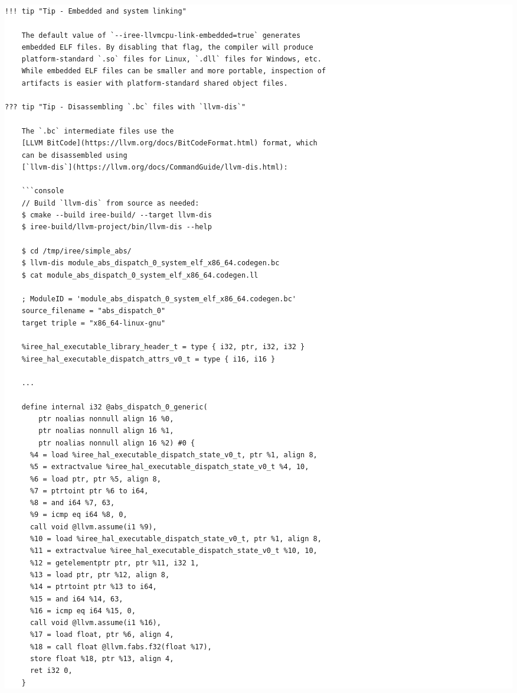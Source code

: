     !!! tip "Tip - Embedded and system linking"

        The default value of `--iree-llvmcpu-link-embedded=true` generates
        embedded ELF files. By disabling that flag, the compiler will produce
        platform-standard `.so` files for Linux, `.dll` files for Windows, etc.
        While embedded ELF files can be smaller and more portable, inspection of
        artifacts is easier with platform-standard shared object files.

    ??? tip "Tip - Disassembling `.bc` files with `llvm-dis`"

        The `.bc` intermediate files use the
        [LLVM BitCode](https://llvm.org/docs/BitCodeFormat.html) format, which
        can be disassembled using
        [`llvm-dis`](https://llvm.org/docs/CommandGuide/llvm-dis.html):

        ```console
        // Build `llvm-dis` from source as needed:
        $ cmake --build iree-build/ --target llvm-dis
        $ iree-build/llvm-project/bin/llvm-dis --help

        $ cd /tmp/iree/simple_abs/
        $ llvm-dis module_abs_dispatch_0_system_elf_x86_64.codegen.bc
        $ cat module_abs_dispatch_0_system_elf_x86_64.codegen.ll

        ; ModuleID = 'module_abs_dispatch_0_system_elf_x86_64.codegen.bc'
        source_filename = "abs_dispatch_0"
        target triple = "x86_64-linux-gnu"

        %iree_hal_executable_library_header_t = type { i32, ptr, i32, i32 }
        %iree_hal_executable_dispatch_attrs_v0_t = type { i16, i16 }

        ...

        define internal i32 @abs_dispatch_0_generic(
            ptr noalias nonnull align 16 %0,
            ptr noalias nonnull align 16 %1,
            ptr noalias nonnull align 16 %2) #0 {
          %4 = load %iree_hal_executable_dispatch_state_v0_t, ptr %1, align 8,
          %5 = extractvalue %iree_hal_executable_dispatch_state_v0_t %4, 10,
          %6 = load ptr, ptr %5, align 8,
          %7 = ptrtoint ptr %6 to i64,
          %8 = and i64 %7, 63,
          %9 = icmp eq i64 %8, 0,
          call void @llvm.assume(i1 %9),
          %10 = load %iree_hal_executable_dispatch_state_v0_t, ptr %1, align 8,
          %11 = extractvalue %iree_hal_executable_dispatch_state_v0_t %10, 10,
          %12 = getelementptr ptr, ptr %11, i32 1,
          %13 = load ptr, ptr %12, align 8,
          %14 = ptrtoint ptr %13 to i64,
          %15 = and i64 %14, 63,
          %16 = icmp eq i64 %15, 0,
          call void @llvm.assume(i1 %16),
          %17 = load float, ptr %6, align 4,
          %18 = call float @llvm.fabs.f32(float %17),
          store float %18, ptr %13, align 4,
          ret i32 0,
        }
